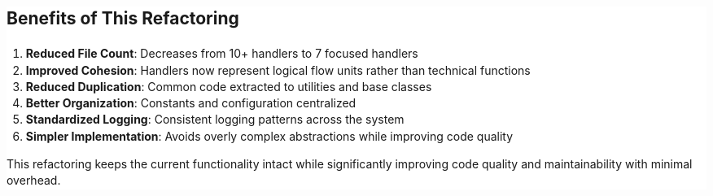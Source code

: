 ## Benefits of This Refactoring

1. **Reduced File Count**: Decreases from 10+ handlers to 7 focused handlers
2. **Improved Cohesion**: Handlers now represent logical flow units rather than technical functions
3. **Reduced Duplication**: Common code extracted to utilities and base classes
4. **Better Organization**: Constants and configuration centralized
5. **Standardized Logging**: Consistent logging patterns across the system
6. **Simpler Implementation**: Avoids overly complex abstractions while improving code quality

This refactoring keeps the current functionality intact while significantly improving code quality and maintainability with minimal overhead.